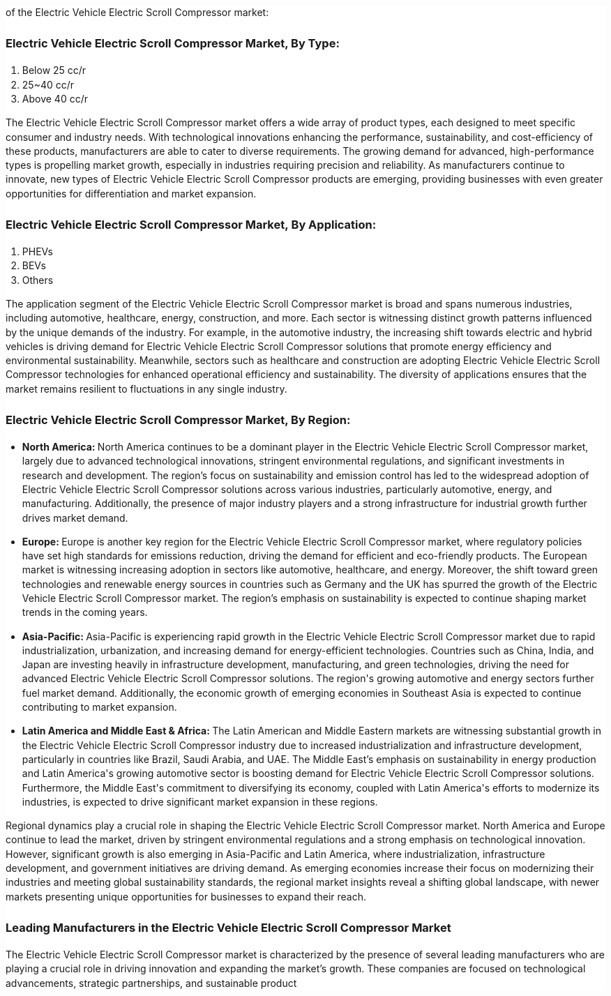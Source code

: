 of the Electric Vehicle Electric Scroll Compressor market:</p><h3><strong>Electric Vehicle Electric Scroll Compressor Market, By Type:<br /></strong></h3><ol><li>Below 25 cc/r<li> 25~40 cc/r<li> Above 40 cc/r</li></ol><p>The Electric Vehicle Electric Scroll Compressor market offers a wide array of product types, each designed to meet specific consumer and industry needs. With technological innovations enhancing the performance, sustainability, and cost-efficiency of these products, manufacturers are able to cater to diverse requirements. The growing demand for advanced, high-performance types is propelling market growth, especially in industries requiring precision and reliability. As manufacturers continue to innovate, new types of Electric Vehicle Electric Scroll Compressor products are emerging, providing businesses with even greater opportunities for differentiation and market expansion.</p><h3>Electric Vehicle Electric Scroll Compressor Market,&nbsp;By Application:</h3><ol><li>PHEVs<li> BEVs<li> Others</li></ol><p>The application segment of the Electric Vehicle Electric Scroll Compressor market is broad and spans numerous industries, including automotive, healthcare, energy, construction, and more. Each sector is witnessing distinct growth patterns influenced by the unique demands of the industry. For example, in the automotive industry, the increasing shift towards electric and hybrid vehicles is driving demand for Electric Vehicle Electric Scroll Compressor solutions that promote energy efficiency and environmental sustainability. Meanwhile, sectors such as healthcare and construction are adopting Electric Vehicle Electric Scroll Compressor technologies for enhanced operational efficiency and sustainability. The diversity of applications ensures that the market remains resilient to fluctuations in any single industry.</p><h3>Electric Vehicle Electric Scroll Compressor Market, By Region:</h3><ul><li><p><strong>North America:&nbsp;</strong>North America continues to be a dominant player in the Electric Vehicle Electric Scroll Compressor market, largely due to advanced technological innovations, stringent environmental regulations, and significant investments in research and development. The region&rsquo;s focus on sustainability and emission control has led to the widespread adoption of Electric Vehicle Electric Scroll Compressor solutions across various industries, particularly automotive, energy, and manufacturing. Additionally, the presence of major industry players and a strong infrastructure for industrial growth further drives market demand.</p></li><li><p><strong><strong>Europe:&nbsp;</strong></strong>Europe is another key region for the Electric Vehicle Electric Scroll Compressor market, where regulatory policies have set high standards for emissions reduction, driving the demand for efficient and eco-friendly products. The European market is witnessing increasing adoption in sectors like automotive, healthcare, and energy. Moreover, the shift toward green technologies and renewable energy sources in countries such as Germany and the UK has spurred the growth of the Electric Vehicle Electric Scroll Compressor market. The region&rsquo;s emphasis on sustainability is expected to continue shaping market trends in the coming years.</p></li><li><p><strong><strong>Asia-Pacific:&nbsp;</strong></strong>Asia-Pacific is experiencing rapid growth in the Electric Vehicle Electric Scroll Compressor market due to rapid industrialization, urbanization, and increasing demand for energy-efficient technologies. Countries such as China, India, and Japan are investing heavily in infrastructure development, manufacturing, and green technologies, driving the need for advanced Electric Vehicle Electric Scroll Compressor solutions. The region's growing automotive and energy sectors further fuel market demand. Additionally, the economic growth of emerging economies in Southeast Asia is expected to continue contributing to market expansion.</p></li><li><p><strong><strong>Latin America and Middle East &amp; Africa:&nbsp;</strong></strong>The Latin American and Middle Eastern markets are witnessing substantial growth in the Electric Vehicle Electric Scroll Compressor industry due to increased industrialization and infrastructure development, particularly in countries like Brazil, Saudi Arabia, and UAE. The Middle East&rsquo;s emphasis on sustainability in energy production and Latin America's growing automotive sector is boosting demand for Electric Vehicle Electric Scroll Compressor solutions. Furthermore, the Middle East's commitment to diversifying its economy, coupled with Latin America's efforts to modernize its industries, is expected to drive significant market expansion in these regions.</p></li></ul><p>Regional dynamics play a crucial role in shaping the Electric Vehicle Electric Scroll Compressor market. North America and Europe continue to lead the market, driven by stringent environmental regulations and a strong emphasis on technological innovation. However, significant growth is also emerging in Asia-Pacific and Latin America, where industrialization, infrastructure development, and government initiatives are driving demand. As emerging economies increase their focus on modernizing their industries and meeting global sustainability standards, the regional market insights reveal a shifting global landscape, with newer markets presenting unique opportunities for businesses to expand their reach.</p><h3><strong>Leading Manufacturers in the Electric Vehicle Electric Scroll Compressor Market</strong></h3><p>The Electric Vehicle Electric Scroll Compressor market is characterized by the presence of several leading manufacturers who are playing a crucial role in driving innovation and expanding the market&rsquo;s growth. These companies are focused on technological advancements, strategic partnerships, and sustainable product